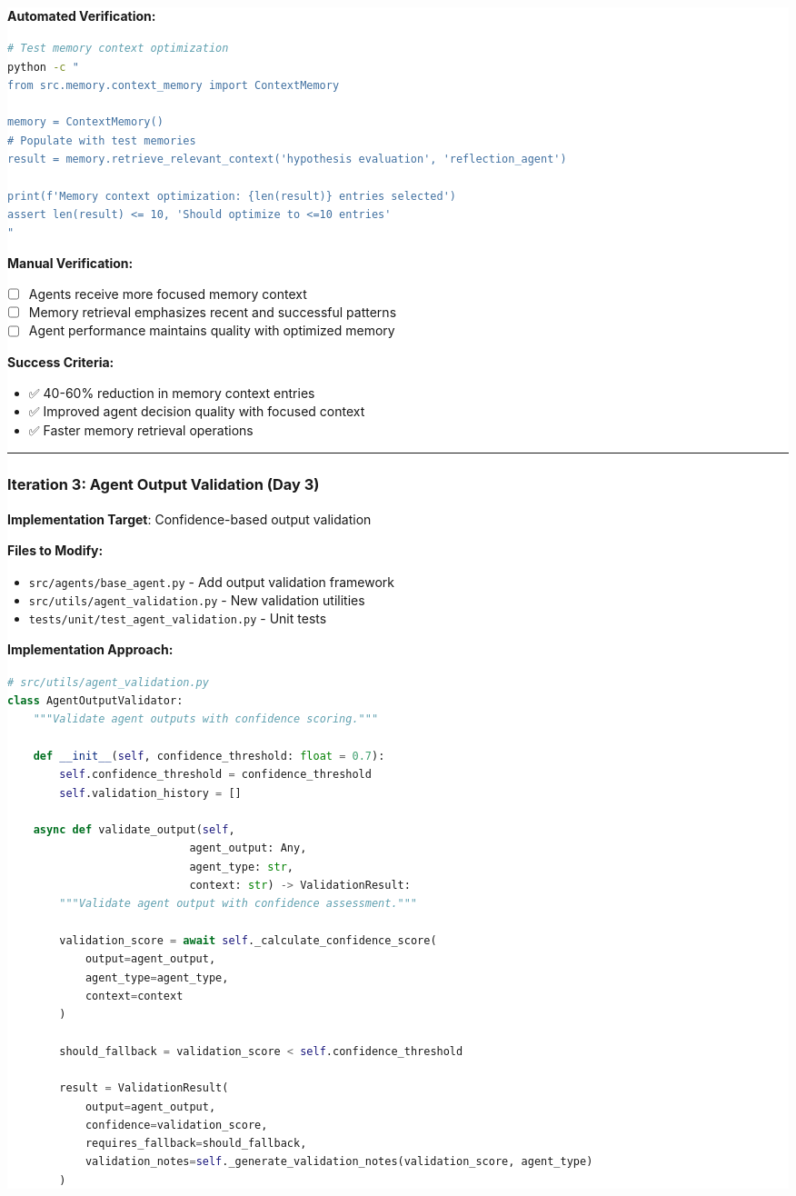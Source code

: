**Automated Verification:**
```bash
# Test memory context optimization
python -c "
from src.memory.context_memory import ContextMemory

memory = ContextMemory()
# Populate with test memories
result = memory.retrieve_relevant_context('hypothesis evaluation', 'reflection_agent')

print(f'Memory context optimization: {len(result)} entries selected')
assert len(result) <= 10, 'Should optimize to <=10 entries'
"
```

**Manual Verification:**
- [ ] Agents receive more focused memory context
- [ ] Memory retrieval emphasizes recent and successful patterns
- [ ] Agent performance maintains quality with optimized memory

**Success Criteria:**
- ✅ 40-60% reduction in memory context entries
- ✅ Improved agent decision quality with focused context
- ✅ Faster memory retrieval operations

---

### Iteration 3: Agent Output Validation (Day 3)

**Implementation Target**: Confidence-based output validation

**Files to Modify:**
- `src/agents/base_agent.py` - Add output validation framework
- `src/utils/agent_validation.py` - New validation utilities
- `tests/unit/test_agent_validation.py` - Unit tests

**Implementation Approach:**

```python
# src/utils/agent_validation.py
class AgentOutputValidator:
    """Validate agent outputs with confidence scoring."""

    def __init__(self, confidence_threshold: float = 0.7):
        self.confidence_threshold = confidence_threshold
        self.validation_history = []

    async def validate_output(self,
                            agent_output: Any,
                            agent_type: str,
                            context: str) -> ValidationResult:
        """Validate agent output with confidence assessment."""

        validation_score = await self._calculate_confidence_score(
            output=agent_output,
            agent_type=agent_type,
            context=context
        )

        should_fallback = validation_score < self.confidence_threshold

        result = ValidationResult(
            output=agent_output,
            confidence=validation_score,
            requires_fallback=should_fallback,
            validation_notes=self._generate_validation_notes(validation_score, agent_type)
        )
```